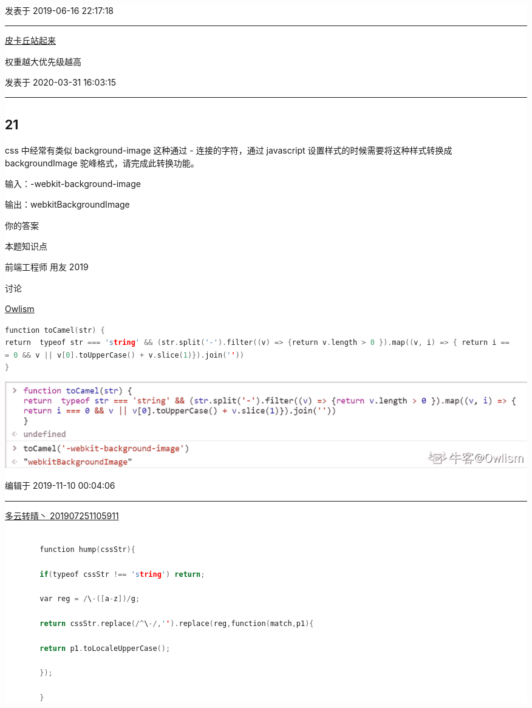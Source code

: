 发表于 2019-06-16 22:17:18

* * *

[皮卡丘站起来](https://www.nowcoder.com/profile/138624559)

权重越大优先级越高

发表于 2020-03-31 16:03:15

* * *

## 21

css 中经常有类似 background-image 这种通过 - 连接的字符，通过 javascript 设置样式的时候需要将这种样式转换成 backgroundImage 驼峰格式，请完成此转换功能。

输入：-webkit-background-image

输出：webkitBackgroundImage

你的答案

本题知识点

前端工程师 用友 2019

讨论

[Owlism](https://www.nowcoder.com/profile/529934192)

```cpp
function toCamel(str) {
return  typeof str === 'string' && (str.split('-').filter((v) => {return v.length > 0 }).map((v, i) => { return i === 0 && v || v[0].toUpperCase() + v.slice(1)}).join(''))
}
```

![](img/3bb65cb960c82ac9ff9f4fa472fd0353.png)

编辑于 2019-11-10 00:04:06

* * *

[多云转晴丶 201907251105911](https://www.nowcoder.com/profile/661442028)

```cpp

		function hump(cssStr){

		if(typeof cssStr !== 'string') return;

		var reg = /\-([a-z])/g;

		return cssStr.replace(/^\-/,'').replace(reg,function(match,p1){

		return p1.toLocaleUpperCase();

		});

		}

```

